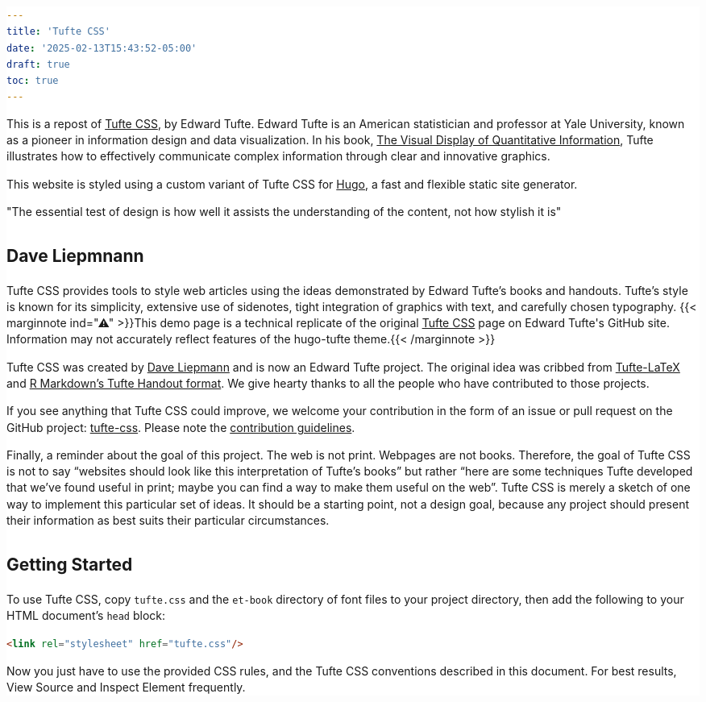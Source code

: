 ```yaml
---
title: 'Tufte CSS'
date: '2025-02-13T15:43:52-05:00'
draft: true
toc: true
---
```


This is a repost of [Tufte CSS](https://edwardtufte.github.io/tufte-css/), by Edward Tufte. Edward Tufte is an American statistician and professor at Yale University, known as a pioneer in information design and data visualization. In his book, [The Visual Display of Quantitative Information](https://www.amazon.com/Visual-Display-Quantitative-Information/dp/0961392142), Tufte illustrates how to effectively communicate complex information through clear and innovative graphics.

This website is styled using a custom variant of Tufte CSS for [Hugo](https://github.com/shashankpritam/hugo-tufte), a fast and flexible static site generator.

"The essential test of design is how well it assists the understanding of the content, not how stylish it is"

## Dave Liepmnann
Tufte CSS provides tools to style web articles using the ideas demonstrated by Edward Tufte’s books and handouts. Tufte’s style is known for its simplicity, extensive use of sidenotes, tight integration of graphics with text, and carefully chosen typography. {{< marginnote ind="⚠" >}}This demo page is a technical replicate of the original [Tufte CSS](https://edwardtufte.github.io/tufte-css/) page on Edward Tufte's GitHub site. Information may not accurately reflect features of the hugo-tufte theme.{{< /marginnote >}}

Tufte CSS was created by [Dave Liepmann](http://www.daveliepmann.com) and is now an Edward Tufte project. The original idea was cribbed from [Tufte-LaTeX](https://tufte-latex.github.io/tufte-latex/) and [R Markdown’s Tufte Handout format](http://rmarkdown.rstudio.com/tufte_handout_format.html). We give hearty thanks to all the people who have contributed to those projects.

If you see anything that Tufte CSS could improve, we welcome your contribution in the form of an issue or pull request on the GitHub project: [tufte-css](https://github.com/edwardtufte/tufte-css). Please note the [contribution guidelines](https://github.com/edwardtufte/tufte-css#contributing).

Finally, a reminder about the goal of this project. The web is not print. Webpages are not books. Therefore, the goal of Tufte CSS is not to say “websites should look like this interpretation of Tufte’s books” but rather “here are some techniques Tufte developed that we’ve found useful in print; maybe you can find a way to make them useful on the web”. Tufte CSS is merely a sketch of one way to implement this particular set of ideas. It should be a starting point, not a design goal, because any project should present their information as best suits their particular circumstances.


## Getting Started
To use Tufte CSS, copy `tufte.css` and the `et-book` directory of font files to your project directory, then add the following to your HTML document’s `head` block:
```html
<link rel="stylesheet" href="tufte.css"/>
```

Now you just have to use the provided CSS rules, and the Tufte CSS conventions described in this document. For best results, View Source and Inspect Element frequently.
